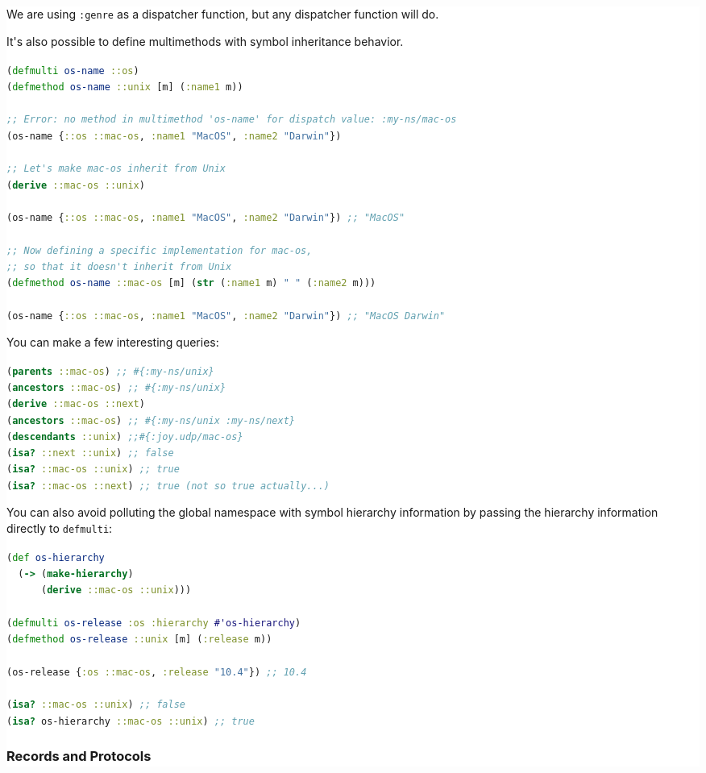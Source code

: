 We are using `:genre` as a dispatcher function, but any dispatcher function will do.

It's also possible to define multimethods with symbol inheritance behavior.

```clj
(defmulti os-name ::os)
(defmethod os-name ::unix [m] (:name1 m))

;; Error: no method in multimethod 'os-name' for dispatch value: :my-ns/mac-os
(os-name {::os ::mac-os, :name1 "MacOS", :name2 "Darwin"})

;; Let's make mac-os inherit from Unix
(derive ::mac-os ::unix)

(os-name {::os ::mac-os, :name1 "MacOS", :name2 "Darwin"}) ;; "MacOS"

;; Now defining a specific implementation for mac-os,
;; so that it doesn't inherit from Unix
(defmethod os-name ::mac-os [m] (str (:name1 m) " " (:name2 m)))

(os-name {::os ::mac-os, :name1 "MacOS", :name2 "Darwin"}) ;; "MacOS Darwin"
```

You can make a few interesting queries:

```clj
(parents ::mac-os) ;; #{:my-ns/unix}
(ancestors ::mac-os) ;; #{:my-ns/unix}
(derive ::mac-os ::next)
(ancestors ::mac-os) ;; #{:my-ns/unix :my-ns/next}
(descendants ::unix) ;;#{:joy.udp/mac-os}
(isa? ::next ::unix) ;; false
(isa? ::mac-os ::unix) ;; true
(isa? ::mac-os ::next) ;; true (not so true actually...)
```

You can also avoid polluting the global namespace with symbol
hierarchy information by passing the hierarchy information directly to
`defmulti`:

```clj
(def os-hierarchy
  (-> (make-hierarchy)
      (derive ::mac-os ::unix)))

(defmulti os-release :os :hierarchy #'os-hierarchy)
(defmethod os-release ::unix [m] (:release m))

(os-release {:os ::mac-os, :release "10.4"}) ;; 10.4

(isa? ::mac-os ::unix) ;; false
(isa? os-hierarchy ::mac-os ::unix) ;; true
```

### Records and Protocols
